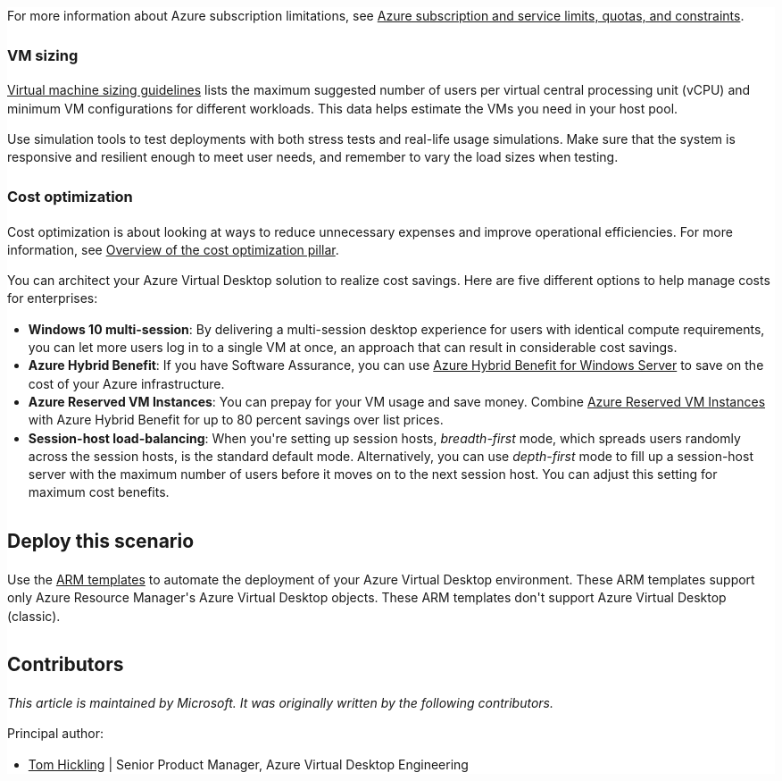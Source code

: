 For more information about Azure subscription limitations, see [Azure subscription and service limits, quotas, and constraints](/azure/azure-resource-manager/management/azure-subscription-service-limits).

### VM sizing

[Virtual machine sizing guidelines](/windows-server/remote/remote-desktop-services/virtual-machine-recs) lists the maximum suggested number of users per virtual central processing unit (vCPU) and minimum VM configurations for different workloads. This data helps estimate the VMs you need in your host pool.

Use simulation tools to test deployments with both stress tests and real-life usage simulations. Make sure that the system is responsive and resilient enough to meet user needs, and remember to vary the load sizes when testing.

### Cost optimization

Cost optimization is about looking at ways to reduce unnecessary expenses and improve operational efficiencies. For more information, see [Overview of the cost optimization pillar](/azure/architecture/framework/cost/overview).

You can architect your Azure Virtual Desktop solution to realize cost savings. Here are five different options to help manage costs for enterprises:

- **Windows 10 multi-session**: By delivering a multi-session desktop experience for users with identical compute requirements, you can let more users log in to a single VM at once, an approach that can result in considerable cost savings.
- **Azure Hybrid Benefit**: If you have Software Assurance, you can use [Azure Hybrid Benefit for Windows Server](/azure/virtual-machines/windows/hybrid-use-benefit-licensing) to save on the cost of your Azure infrastructure.
- **Azure Reserved VM Instances**: You can prepay for your VM usage and save money. Combine [Azure Reserved VM Instances](https://azure.microsoft.com/pricing/reserved-vm-instances) with Azure Hybrid Benefit for up to 80 percent savings over list prices.
- **Session-host load-balancing**: When you're setting up session hosts, *breadth-first* mode, which spreads users randomly across the session hosts, is the standard default mode. Alternatively, you can use *depth-first* mode to fill up a session-host server with the maximum number of users before it moves on to the next session host. You can adjust this setting for maximum cost benefits.

## Deploy this scenario

Use the [ARM templates](https://github.com/Azure/RDS-Templates/tree/master/ARM-wvd-templates) to automate the deployment of your Azure Virtual Desktop environment. These ARM templates support only Azure Resource Manager's Azure Virtual Desktop objects. These ARM templates don't support Azure Virtual Desktop (classic).


## Contributors

*This article is maintained by Microsoft. It was originally written by the following contributors.*

Principal author:

 * [Tom Hickling](https://www.linkedin.com/in/tomhickling) | Senior Product Manager, Azure Virtual Desktop Engineering
